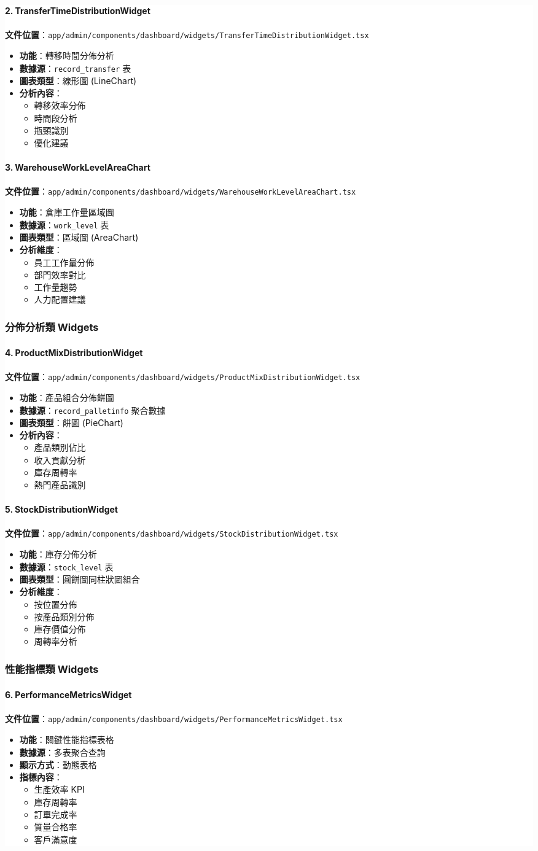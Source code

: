 #### 2. TransferTimeDistributionWidget
**文件位置**：`app/admin/components/dashboard/widgets/TransferTimeDistributionWidget.tsx`
- **功能**：轉移時間分佈分析
- **數據源**：`record_transfer` 表
- **圖表類型**：線形圖 (LineChart)
- **分析內容**：
  - 轉移效率分佈
  - 時間段分析
  - 瓶頸識別
  - 優化建議

#### 3. WarehouseWorkLevelAreaChart
**文件位置**：`app/admin/components/dashboard/widgets/WarehouseWorkLevelAreaChart.tsx`
- **功能**：倉庫工作量區域圖
- **數據源**：`work_level` 表
- **圖表類型**：區域圖 (AreaChart)
- **分析維度**：
  - 員工工作量分佈
  - 部門效率對比
  - 工作量趨勢
  - 人力配置建議

### 分佈分析類 Widgets

#### 4. ProductMixDistributionWidget
**文件位置**：`app/admin/components/dashboard/widgets/ProductMixDistributionWidget.tsx`
- **功能**：產品組合分佈餅圖
- **數據源**：`record_palletinfo` 聚合數據
- **圖表類型**：餅圖 (PieChart)
- **分析內容**：
  - 產品類別佔比
  - 收入貢獻分析
  - 庫存周轉率
  - 熱門產品識別

#### 5. StockDistributionWidget
**文件位置**：`app/admin/components/dashboard/widgets/StockDistributionWidget.tsx`
- **功能**：庫存分佈分析
- **數據源**：`stock_level` 表
- **圖表類型**：圓餅圖同柱狀圖組合
- **分析維度**：
  - 按位置分佈
  - 按產品類別分佈
  - 庫存價值分佈
  - 周轉率分析

### 性能指標類 Widgets

#### 6. PerformanceMetricsWidget
**文件位置**：`app/admin/components/dashboard/widgets/PerformanceMetricsWidget.tsx`
- **功能**：關鍵性能指標表格
- **數據源**：多表聚合查詢
- **顯示方式**：動態表格
- **指標內容**：
  - 生產效率 KPI
  - 庫存周轉率
  - 訂單完成率
  - 質量合格率
  - 客戶滿意度

